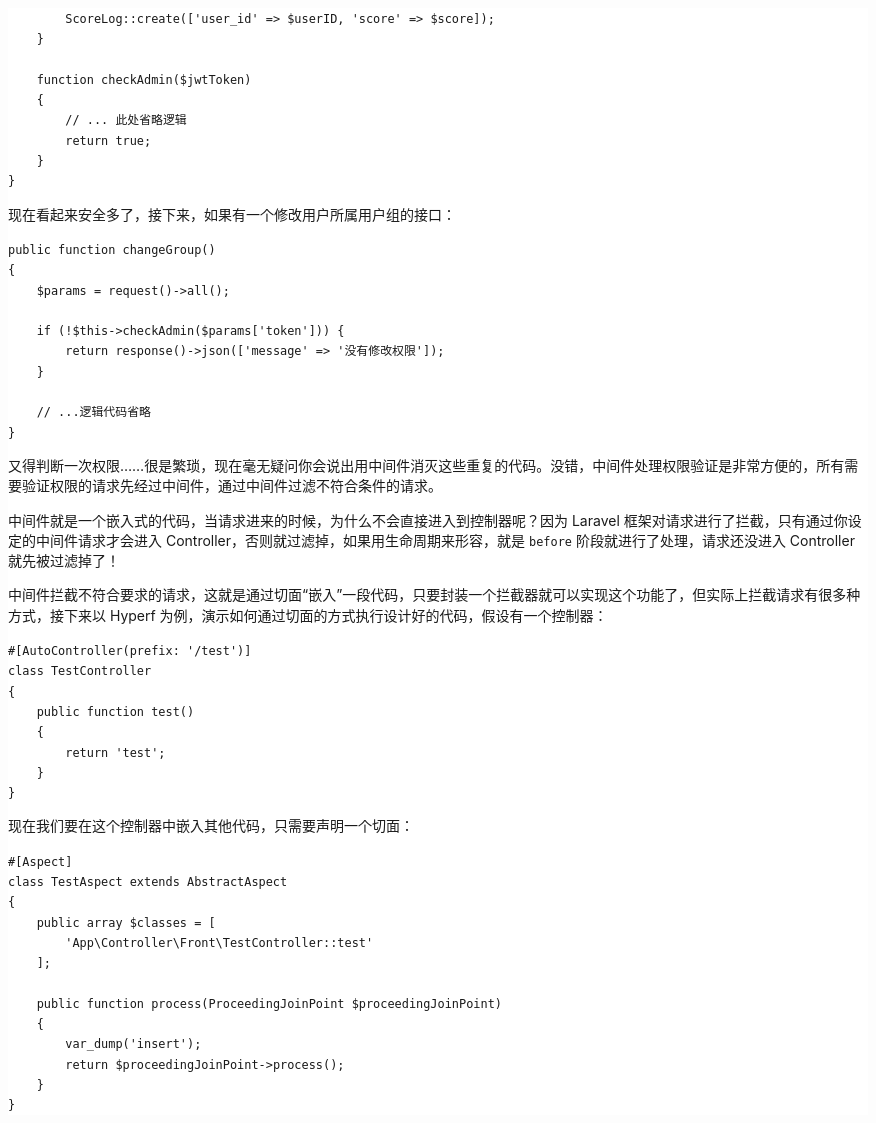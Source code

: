```
        ScoreLog::create(['user_id' => $userID, 'score' => $score]);
    }

    function checkAdmin($jwtToken)
    {
        // ... 此处省略逻辑
        return true;
    }
}
```

现在看起来安全多了，接下来，如果有一个修改用户所属用户组的接口：

```
public function changeGroup()
{
    $params = request()->all();

    if (!$this->checkAdmin($params['token'])) {
        return response()->json(['message' => '没有修改权限']);
    }

    // ...逻辑代码省略
}
```

又得判断一次权限……很是繁琐，现在毫无疑问你会说出用中间件消灭这些重复的代码。没错，中间件处理权限验证是非常方便的，所有需要验证权限的请求先经过中间件，通过中间件过滤不符合条件的请求。

中间件就是一个嵌入式的代码，当请求进来的时候，为什么不会直接进入到控制器呢？因为 Laravel 框架对请求进行了拦截，只有通过你设定的中间件请求才会进入 Controller，否则就过滤掉，如果用生命周期来形容，就是 `before` 阶段就进行了处理，请求还没进入 Controller 就先被过滤掉了！

中间件拦截不符合要求的请求，这就是通过切面“嵌入”一段代码，只要封装一个拦截器就可以实现这个功能了，但实际上拦截请求有很多种方式，接下来以 Hyperf 为例，演示如何通过切面的方式执行设计好的代码，假设有一个控制器：

```
#[AutoController(prefix: '/test')]
class TestController
{
    public function test()
    {
        return 'test';
    }
}
```

现在我们要在这个控制器中嵌入其他代码，只需要声明一个切面：

```
#[Aspect]
class TestAspect extends AbstractAspect
{
    public array $classes = [
        'App\Controller\Front\TestController::test'
    ];

    public function process(ProceedingJoinPoint $proceedingJoinPoint)
    {
        var_dump('insert');
        return $proceedingJoinPoint->process();
    }
}
```
